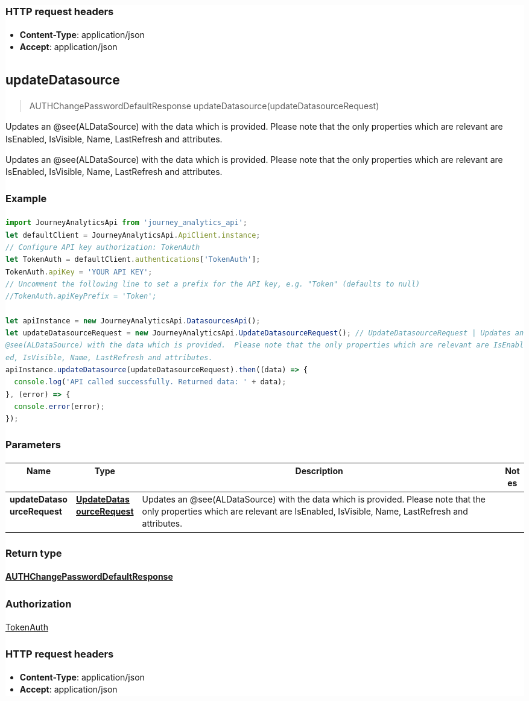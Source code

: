### HTTP request headers

- **Content-Type**: application/json
- **Accept**: application/json


## updateDatasource

> AUTHChangePasswordDefaultResponse updateDatasource(updateDatasourceRequest)

Updates an @see(ALDataSource) with the data which is provided.  Please note that the only properties which are relevant are IsEnabled, IsVisible, Name, LastRefresh and attributes.

Updates an @see(ALDataSource) with the data which is provided.  Please note that the only properties which are relevant are IsEnabled, IsVisible, Name, LastRefresh and attributes.

### Example

```javascript
import JourneyAnalyticsApi from 'journey_analytics_api';
let defaultClient = JourneyAnalyticsApi.ApiClient.instance;
// Configure API key authorization: TokenAuth
let TokenAuth = defaultClient.authentications['TokenAuth'];
TokenAuth.apiKey = 'YOUR API KEY';
// Uncomment the following line to set a prefix for the API key, e.g. "Token" (defaults to null)
//TokenAuth.apiKeyPrefix = 'Token';

let apiInstance = new JourneyAnalyticsApi.DatasourcesApi();
let updateDatasourceRequest = new JourneyAnalyticsApi.UpdateDatasourceRequest(); // UpdateDatasourceRequest | Updates an @see(ALDataSource) with the data which is provided.  Please note that the only properties which are relevant are IsEnabled, IsVisible, Name, LastRefresh and attributes.
apiInstance.updateDatasource(updateDatasourceRequest).then((data) => {
  console.log('API called successfully. Returned data: ' + data);
}, (error) => {
  console.error(error);
});

```

### Parameters


Name | Type | Description  | Notes
------------- | ------------- | ------------- | -------------
 **updateDatasourceRequest** | [**UpdateDatasourceRequest**](UpdateDatasourceRequest.md)| Updates an @see(ALDataSource) with the data which is provided.  Please note that the only properties which are relevant are IsEnabled, IsVisible, Name, LastRefresh and attributes. | 

### Return type

[**AUTHChangePasswordDefaultResponse**](AUTHChangePasswordDefaultResponse.md)

### Authorization

[TokenAuth](../README.md#TokenAuth)

### HTTP request headers

- **Content-Type**: application/json
- **Accept**: application/json

